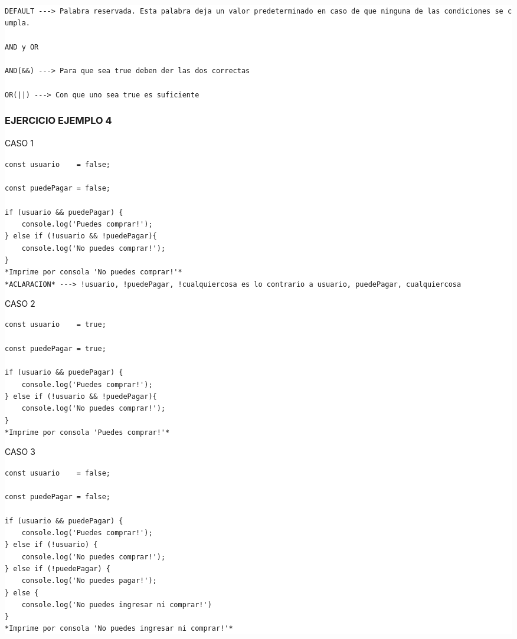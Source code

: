 ```
DEFAULT ---> Palabra reservada. Esta palabra deja un valor predeterminado en caso de que ninguna de las condiciones se cumpla.

AND y OR

AND(&&) ---> Para que sea true deben der las dos correctas

OR(||) ---> Con que uno sea true es suficiente
```
### EJERCICIO EJEMPLO 4

CASO 1
```
const usuario    = false;

const puedePagar = false;

if (usuario && puedePagar) {
    console.log('Puedes comprar!');
} else if (!usuario && !puedePagar){
    console.log('No puedes comprar!');
}
*Imprime por consola 'No puedes comprar!'*
*ACLARACION* ---> !usuario, !puedePagar, !cualquiercosa es lo contrario a usuario, puedePagar, cualquiercosa
```
CASO 2
```
const usuario    = true;

const puedePagar = true;

if (usuario && puedePagar) {
    console.log('Puedes comprar!');
} else if (!usuario && !puedePagar){
    console.log('No puedes comprar!');
}
*Imprime por consola 'Puedes comprar!'*
```
CASO 3
```
const usuario    = false;

const puedePagar = false;

if (usuario && puedePagar) {
    console.log('Puedes comprar!');
} else if (!usuario) {
    console.log('No puedes comprar!');
} else if (!puedePagar) {
    console.log('No puedes pagar!');
} else {
    console.log('No puedes ingresar ni comprar!')
}
*Imprime por consola 'No puedes ingresar ni comprar!'*
```
